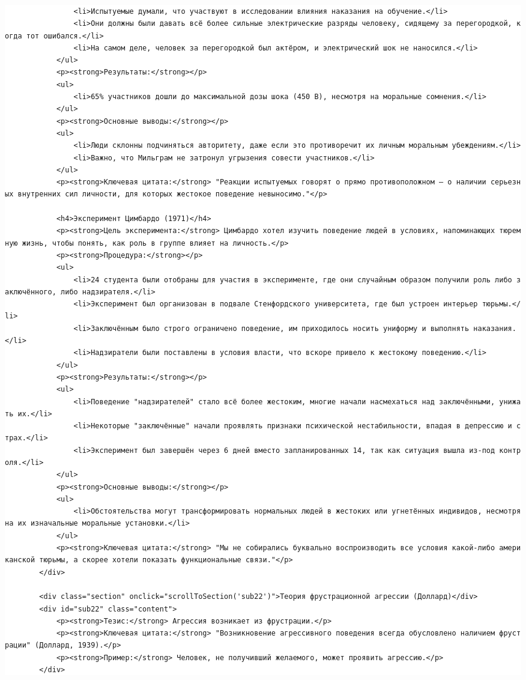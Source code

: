                     <li>Испытуемые думали, что участвуют в исследовании влияния наказания на обучение.</li>
                    <li>Они должны были давать всё более сильные электрические разряды человеку, сидящему за перегородкой, когда тот ошибался.</li>
                    <li>На самом деле, человек за перегородкой был актёром, и электрический шок не наносился.</li>
                </ul>
                <p><strong>Результаты:</strong></p>
                <ul>
                    <li>65% участников дошли до максимальной дозы шока (450 В), несмотря на моральные сомнения.</li>
                </ul>
                <p><strong>Основные выводы:</strong></p>
                <ul>
                    <li>Люди склонны подчиняться авторитету, даже если это противоречит их личным моральным убеждениям.</li>
                    <li>Важно, что Мильграм не затронул угрызения совести участников.</li>
                </ul>
                <p><strong>Ключевая цитата:</strong> "Реакции испытуемых говорят о прямо противоположном — о наличии серьезных внутренних сил личности, для которых жестокое поведение невыносимо."</p>
            
                <h4>Эксперимент Цимбардо (1971)</h4>
                <p><strong>Цель эксперимента:</strong> Цимбардо хотел изучить поведение людей в условиях, напоминающих тюремную жизнь, чтобы понять, как роль в группе влияет на личность.</p>
                <p><strong>Процедура:</strong></p>
                <ul>
                    <li>24 студента были отобраны для участия в эксперименте, где они случайным образом получили роль либо заключённого, либо надзирателя.</li>
                    <li>Эксперимент был организован в подвале Стенфордского университета, где был устроен интерьер тюрьмы.</li>
                    <li>Заключённым было строго ограничено поведение, им приходилось носить униформу и выполнять наказания.</li>
                    <li>Надзиратели были поставлены в условия власти, что вскоре привело к жестокому поведению.</li>
                </ul>
                <p><strong>Результаты:</strong></p>
                <ul>
                    <li>Поведение "надзирателей" стало всё более жестоким, многие начали насмехаться над заключёнными, унижать их.</li>
                    <li>Некоторые "заключённые" начали проявлять признаки психической нестабильности, впадая в депрессию и страх.</li>
                    <li>Эксперимент был завершён через 6 дней вместо запланированных 14, так как ситуация вышла из-под контроля.</li>
                </ul>
                <p><strong>Основные выводы:</strong></p>
                <ul>
                    <li>Обстоятельства могут трансформировать нормальных людей в жестоких или угнетённых индивидов, несмотря на их изначальные моральные установки.</li>
                </ul>
                <p><strong>Ключевая цитата:</strong> "Мы не собирались буквально воспроизводить все условия какой-либо американской тюрьмы, а скорее хотели показать функциональные связи."</p>
            </div>
            
            <div class="section" onclick="scrollToSection('sub22')">Теория фрустрационной агрессии (Доллард)</div>
            <div id="sub22" class="content">
                <p><strong>Тезис:</strong> Агрессия возникает из фрустрации.</p>
                <p><strong>Ключевая цитата:</strong> "Возникновение агрессивного поведения всегда обусловлено наличием фрустрации" (Доллард, 1939).</p>
                <p><strong>Пример:</strong> Человек, не получивший желаемого, может проявить агрессию.</p>
            </div>
            